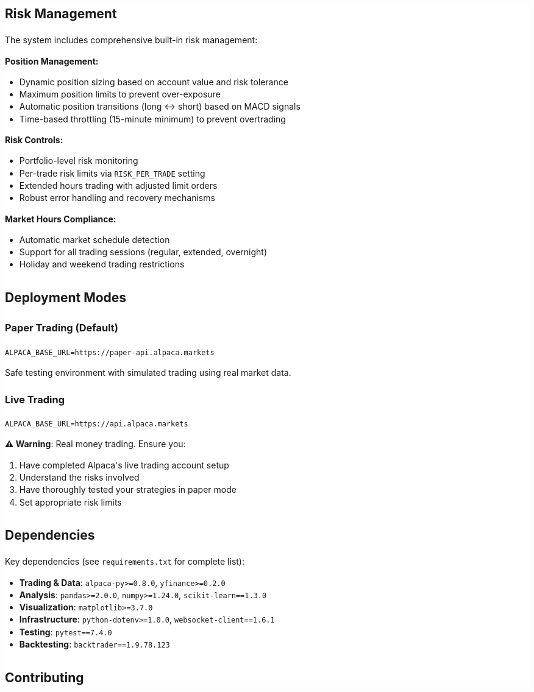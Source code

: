 ## Risk Management

The system includes comprehensive built-in risk management:

**Position Management:**
- Dynamic position sizing based on account value and risk tolerance
- Maximum position limits to prevent over-exposure
- Automatic position transitions (long ↔ short) based on MACD signals
- Time-based throttling (15-minute minimum) to prevent overtrading

**Risk Controls:**
- Portfolio-level risk monitoring
- Per-trade risk limits via `RISK_PER_TRADE` setting
- Extended hours trading with adjusted limit orders
- Robust error handling and recovery mechanisms

**Market Hours Compliance:**
- Automatic market schedule detection
- Support for all trading sessions (regular, extended, overnight)
- Holiday and weekend trading restrictions

## Deployment Modes

### Paper Trading (Default)
```env
ALPACA_BASE_URL=https://paper-api.alpaca.markets
```
Safe testing environment with simulated trading using real market data.

### Live Trading
```env
ALPACA_BASE_URL=https://api.alpaca.markets
```
**⚠️ Warning**: Real money trading. Ensure you:
1. Have completed Alpaca's live trading account setup
2. Understand the risks involved
3. Have thoroughly tested your strategies in paper mode
4. Set appropriate risk limits

## Dependencies

Key dependencies (see `requirements.txt` for complete list):

- **Trading & Data**: `alpaca-py>=0.8.0`, `yfinance>=0.2.0`
- **Analysis**: `pandas>=2.0.0`, `numpy>=1.24.0`, `scikit-learn==1.3.0`
- **Visualization**: `matplotlib>=3.7.0`
- **Infrastructure**: `python-dotenv>=1.0.0`, `websocket-client==1.6.1`
- **Testing**: `pytest==7.4.0`
- **Backtesting**: `backtrader==1.9.78.123`

## Contributing
